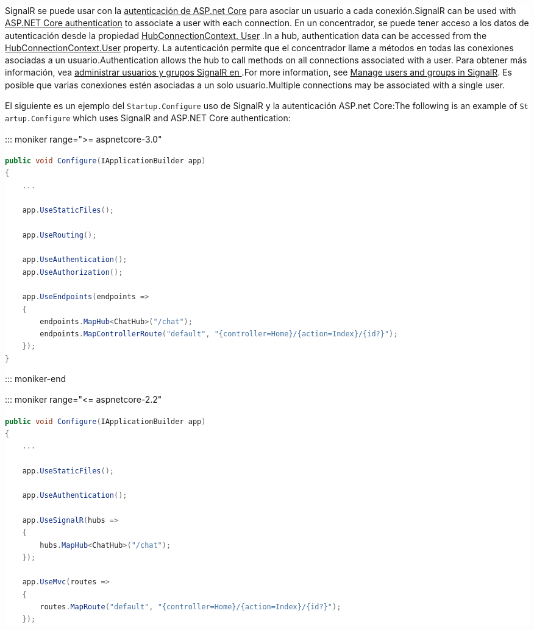 <span data-ttu-id="3dffc-107">SignalR se puede usar con la [autenticación de ASP.net Core](xref:security/authentication/identity) para asociar un usuario a cada conexión.</span><span class="sxs-lookup"><span data-stu-id="3dffc-107">SignalR can be used with [ASP.NET Core authentication](xref:security/authentication/identity) to associate a user with each connection.</span></span> <span data-ttu-id="3dffc-108">En un concentrador, se puede tener acceso a los datos de autenticación desde la propiedad [HubConnectionContext. User](/dotnet/api/microsoft.aspnetcore.signalr.hubconnectioncontext.user) .</span><span class="sxs-lookup"><span data-stu-id="3dffc-108">In a hub, authentication data can be accessed from the [HubConnectionContext.User](/dotnet/api/microsoft.aspnetcore.signalr.hubconnectioncontext.user) property.</span></span> <span data-ttu-id="3dffc-109">La autenticación permite que el concentrador llame a métodos en todas las conexiones asociadas a un usuario.</span><span class="sxs-lookup"><span data-stu-id="3dffc-109">Authentication allows the hub to call methods on all connections associated with a user.</span></span> <span data-ttu-id="3dffc-110">Para obtener más información, vea [administrar usuarios y grupos SignalR en ](xref:signalr/groups).</span><span class="sxs-lookup"><span data-stu-id="3dffc-110">For more information, see [Manage users and groups in SignalR](xref:signalr/groups).</span></span> <span data-ttu-id="3dffc-111">Es posible que varias conexiones estén asociadas a un solo usuario.</span><span class="sxs-lookup"><span data-stu-id="3dffc-111">Multiple connections may be associated with a single user.</span></span>

<span data-ttu-id="3dffc-112">El siguiente es un ejemplo del `Startup.Configure` uso de SignalR y la autenticación ASP.net Core:</span><span class="sxs-lookup"><span data-stu-id="3dffc-112">The following is an example of `Startup.Configure` which uses SignalR and ASP.NET Core authentication:</span></span>

::: moniker range=">= aspnetcore-3.0"

```csharp
public void Configure(IApplicationBuilder app)
{
    ...

    app.UseStaticFiles();

    app.UseRouting();

    app.UseAuthentication();
    app.UseAuthorization();

    app.UseEndpoints(endpoints =>
    {
        endpoints.MapHub<ChatHub>("/chat");
        endpoints.MapControllerRoute("default", "{controller=Home}/{action=Index}/{id?}");
    });
}
```

::: moniker-end

::: moniker range="<= aspnetcore-2.2"

```csharp
public void Configure(IApplicationBuilder app)
{
    ...

    app.UseStaticFiles();

    app.UseAuthentication();

    app.UseSignalR(hubs =>
    {
        hubs.MapHub<ChatHub>("/chat");
    });

    app.UseMvc(routes =>
    {
        routes.MapRoute("default", "{controller=Home}/{action=Index}/{id?}");
    });
```